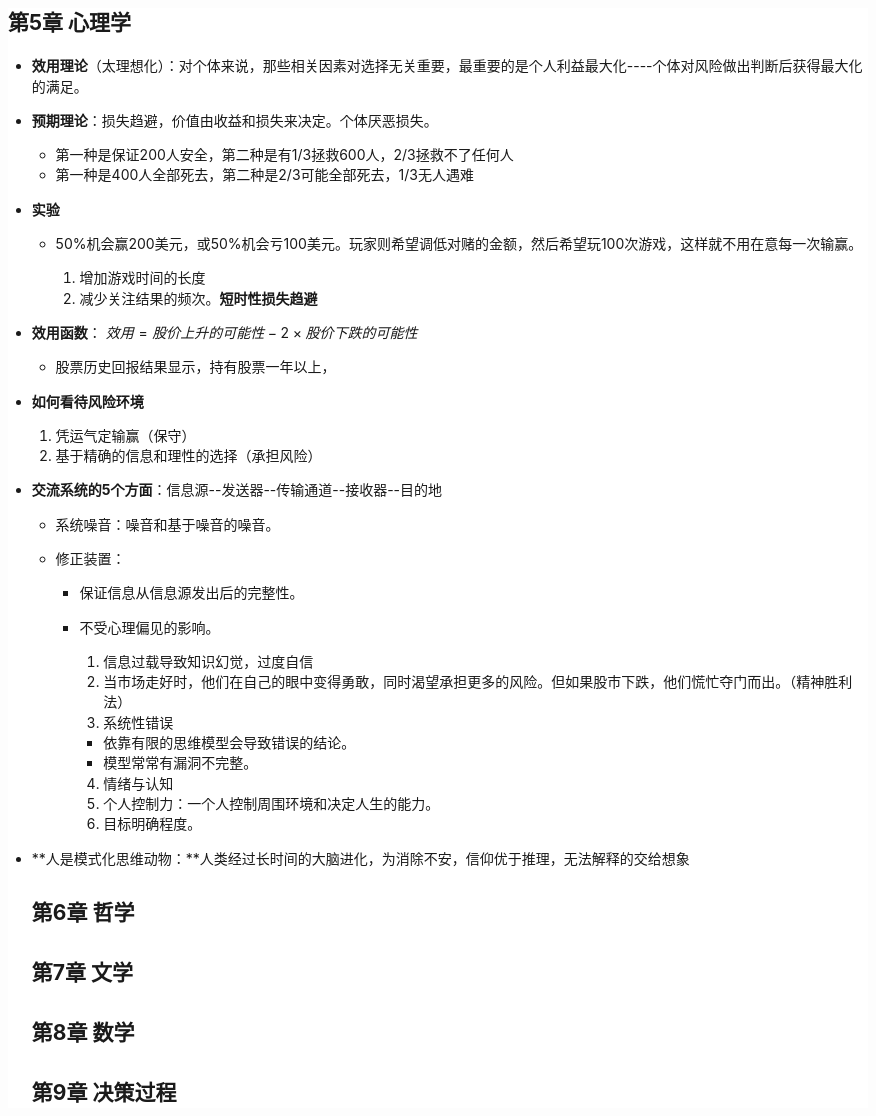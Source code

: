 ## 第5章 心理学

- **效用理论**（太理想化）：对个体来说，那些相关因素对选择无关重要，最重要的是个人利益最大化----个体对风险做出判断后获得最大化的满足。
- **预期理论**：损失趋避，价值由收益和损失来决定。个体厌恶损失。

  - 第一种是保证200人安全，第二种是有1/3拯救600人，2/3拯救不了任何人
  - 第一种是400人全部死去，第二种是2/3可能全部死去，1/3无人遇难

- **实验**

  - 50%机会赢200美元，或50%机会亏100美元。玩家则希望调低对赌的金额，然后希望玩100次游戏，这样就不用在意每一次输赢。

    1. 增加游戏时间的长度
    2. 减少关注结果的频次。**短时性损失趋避**

- **效用函数**： $效用=股价上升的可能性-2\times 股价下跌的可能性$

  - 股票历史回报结果显示，持有股票一年以上，

- **如何看待风险环境**

  1. 凭运气定输赢（保守）
  2. 基于精确的信息和理性的选择（承担风险）

- **交流系统的5个方面**：信息源--发送器--传输通道--接收器--目的地

  - 系统噪音：噪音和基于噪音的噪音。
  - 修正装置：

    - 保证信息从信息源发出后的完整性。
    - 不受心理偏见的影响。

      1. 信息过载导致知识幻觉，过度自信
      2. 当市场走好时，他们在自己的眼中变得勇敢，同时渴望承担更多的风险。但如果股市下跌，他们慌忙夺门而出。（精神胜利法）
      3. 系统性错误

        - 依靠有限的思维模型会导致错误的结论。
        - 模型常常有漏洞不完整。

      4. 情绪与认知
      5. 个人控制力：一个人控制周围环境和决定人生的能力。
      6. 目标明确程度。

- **人是模式化思维动物：**人类经过长时间的大脑进化，为消除不安，信仰优于推理，无法解释的交给想象

  ## 第6章 哲学

  ## 第7章 文学

  ## 第8章 数学

  ## 第9章 决策过程
